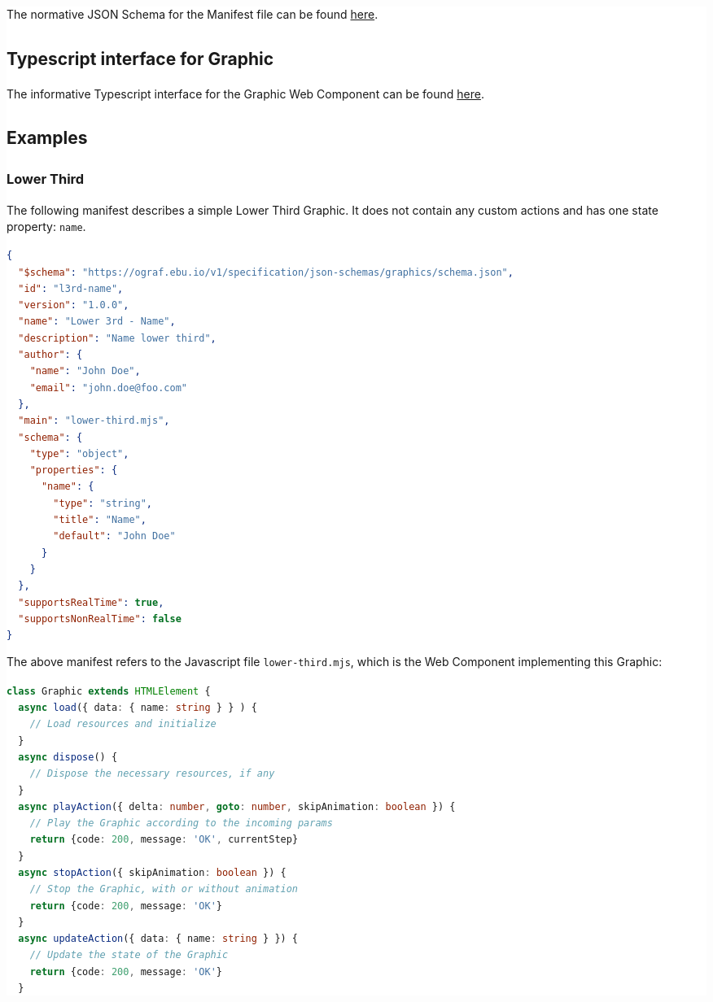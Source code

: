 The normative JSON Schema for the Manifest file can be found [here](../json-schemas/graphics/schema.json).

## Typescript interface for Graphic

The informative Typescript interface for the Graphic Web Component can be found [here](../../typescript-definitions/src/apis/graphicsAPI.ts).

## Examples

### Lower Third

The following manifest describes a simple Lower Third Graphic. It does not contain any custom actions and has one state property: `name`.

```json
{
  "$schema": "https://ograf.ebu.io/v1/specification/json-schemas/graphics/schema.json",
  "id": "l3rd-name",
  "version": "1.0.0",
  "name": "Lower 3rd - Name",
  "description": "Name lower third",
  "author": {
    "name": "John Doe",
    "email": "john.doe@foo.com"
  },
  "main": "lower-third.mjs",
  "schema": {
    "type": "object",
    "properties": {
      "name": {
        "type": "string",
        "title": "Name",
        "default": "John Doe"
      }
    }
  },
  "supportsRealTime": true,
  "supportsNonRealTime": false
}
```

The above manifest refers to the Javascript file `lower-third.mjs`, which is the Web Component implementing this Graphic:

```typescript
class Graphic extends HTMLElement {
  async load({ data: { name: string } } ) {
    // Load resources and initialize
  }
  async dispose() {
    // Dispose the necessary resources, if any
  }
  async playAction({ delta: number, goto: number, skipAnimation: boolean }) {
    // Play the Graphic according to the incoming params
    return {code: 200, message: 'OK', currentStep}
  }
  async stopAction({ skipAnimation: boolean }) {
    // Stop the Graphic, with or without animation
    return {code: 200, message: 'OK'}
  }
  async updateAction({ data: { name: string } }) {
    // Update the state of the Graphic
    return {code: 200, message: 'OK'}
  }
```